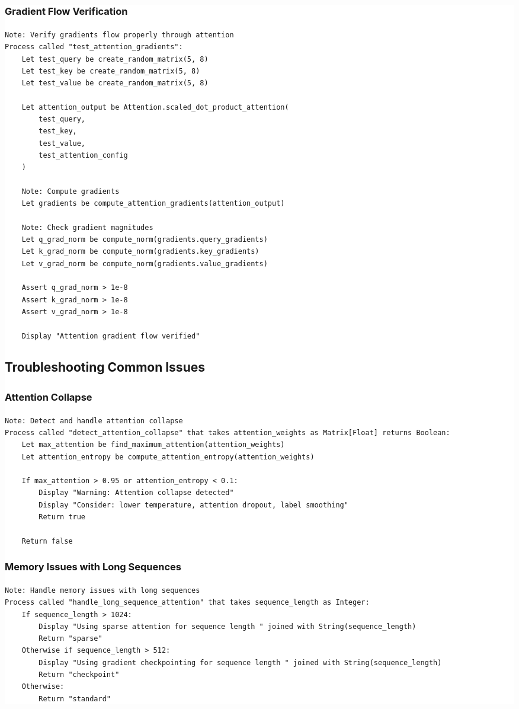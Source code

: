 ### Gradient Flow Verification
```runa
Note: Verify gradients flow properly through attention
Process called "test_attention_gradients":
    Let test_query be create_random_matrix(5, 8)
    Let test_key be create_random_matrix(5, 8)
    Let test_value be create_random_matrix(5, 8)
    
    Let attention_output be Attention.scaled_dot_product_attention(
        test_query,
        test_key,
        test_value,
        test_attention_config
    )
    
    Note: Compute gradients
    Let gradients be compute_attention_gradients(attention_output)
    
    Note: Check gradient magnitudes
    Let q_grad_norm be compute_norm(gradients.query_gradients)
    Let k_grad_norm be compute_norm(gradients.key_gradients)  
    Let v_grad_norm be compute_norm(gradients.value_gradients)
    
    Assert q_grad_norm > 1e-8
    Assert k_grad_norm > 1e-8
    Assert v_grad_norm > 1e-8
    
    Display "Attention gradient flow verified"
```

## Troubleshooting Common Issues

### Attention Collapse
```runa
Note: Detect and handle attention collapse
Process called "detect_attention_collapse" that takes attention_weights as Matrix[Float] returns Boolean:
    Let max_attention be find_maximum_attention(attention_weights)
    Let attention_entropy be compute_attention_entropy(attention_weights)
    
    If max_attention > 0.95 or attention_entropy < 0.1:
        Display "Warning: Attention collapse detected"
        Display "Consider: lower temperature, attention dropout, label smoothing"
        Return true
    
    Return false
```

### Memory Issues with Long Sequences
```runa
Note: Handle memory issues with long sequences
Process called "handle_long_sequence_attention" that takes sequence_length as Integer:
    If sequence_length > 1024:
        Display "Using sparse attention for sequence length " joined with String(sequence_length)
        Return "sparse"
    Otherwise if sequence_length > 512:
        Display "Using gradient checkpointing for sequence length " joined with String(sequence_length)
        Return "checkpoint"
    Otherwise:
        Return "standard"
```
